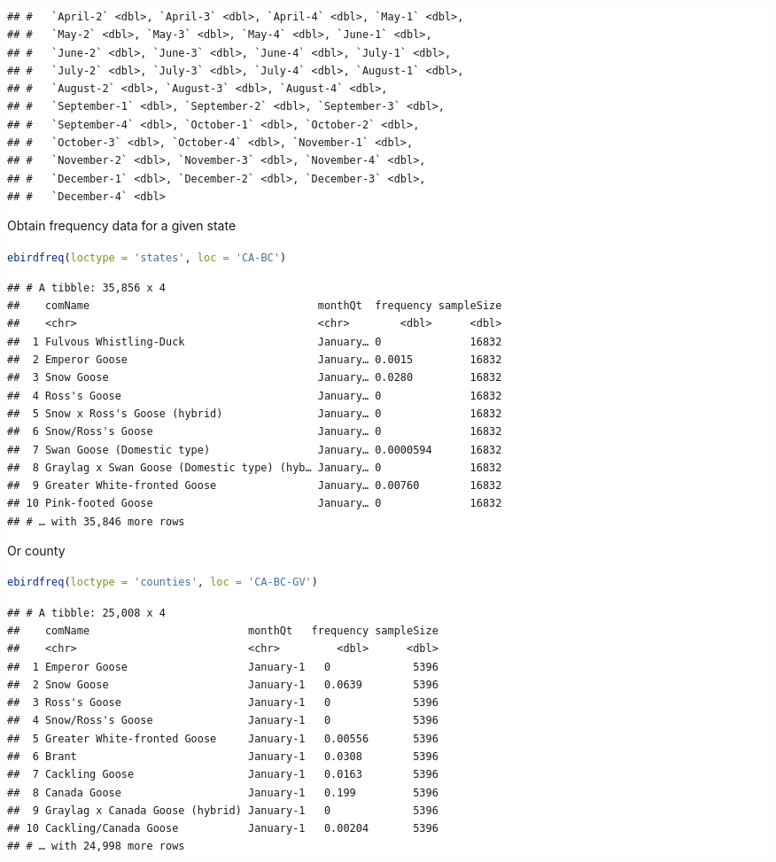 ```
## #   `April-2` <dbl>, `April-3` <dbl>, `April-4` <dbl>, `May-1` <dbl>,
## #   `May-2` <dbl>, `May-3` <dbl>, `May-4` <dbl>, `June-1` <dbl>,
## #   `June-2` <dbl>, `June-3` <dbl>, `June-4` <dbl>, `July-1` <dbl>,
## #   `July-2` <dbl>, `July-3` <dbl>, `July-4` <dbl>, `August-1` <dbl>,
## #   `August-2` <dbl>, `August-3` <dbl>, `August-4` <dbl>,
## #   `September-1` <dbl>, `September-2` <dbl>, `September-3` <dbl>,
## #   `September-4` <dbl>, `October-1` <dbl>, `October-2` <dbl>,
## #   `October-3` <dbl>, `October-4` <dbl>, `November-1` <dbl>,
## #   `November-2` <dbl>, `November-3` <dbl>, `November-4` <dbl>,
## #   `December-1` <dbl>, `December-2` <dbl>, `December-3` <dbl>,
## #   `December-4` <dbl>
```

Obtain frequency data for a given state


```r
ebirdfreq(loctype = 'states', loc = 'CA-BC')
```

```
## # A tibble: 35,856 x 4
##    comName                                    monthQt  frequency sampleSize
##    <chr>                                      <chr>        <dbl>      <dbl>
##  1 Fulvous Whistling-Duck                     January… 0              16832
##  2 Emperor Goose                              January… 0.0015         16832
##  3 Snow Goose                                 January… 0.0280         16832
##  4 Ross's Goose                               January… 0              16832
##  5 Snow x Ross's Goose (hybrid)               January… 0              16832
##  6 Snow/Ross's Goose                          January… 0              16832
##  7 Swan Goose (Domestic type)                 January… 0.0000594      16832
##  8 Graylag x Swan Goose (Domestic type) (hyb… January… 0              16832
##  9 Greater White-fronted Goose                January… 0.00760        16832
## 10 Pink-footed Goose                          January… 0              16832
## # … with 35,846 more rows
```

Or county


```r
ebirdfreq(loctype = 'counties', loc = 'CA-BC-GV')
```

```
## # A tibble: 25,008 x 4
##    comName                         monthQt   frequency sampleSize
##    <chr>                           <chr>         <dbl>      <dbl>
##  1 Emperor Goose                   January-1   0             5396
##  2 Snow Goose                      January-1   0.0639        5396
##  3 Ross's Goose                    January-1   0             5396
##  4 Snow/Ross's Goose               January-1   0             5396
##  5 Greater White-fronted Goose     January-1   0.00556       5396
##  6 Brant                           January-1   0.0308        5396
##  7 Cackling Goose                  January-1   0.0163        5396
##  8 Canada Goose                    January-1   0.199         5396
##  9 Graylag x Canada Goose (hybrid) January-1   0             5396
## 10 Cackling/Canada Goose           January-1   0.00204       5396
## # … with 24,998 more rows
```
